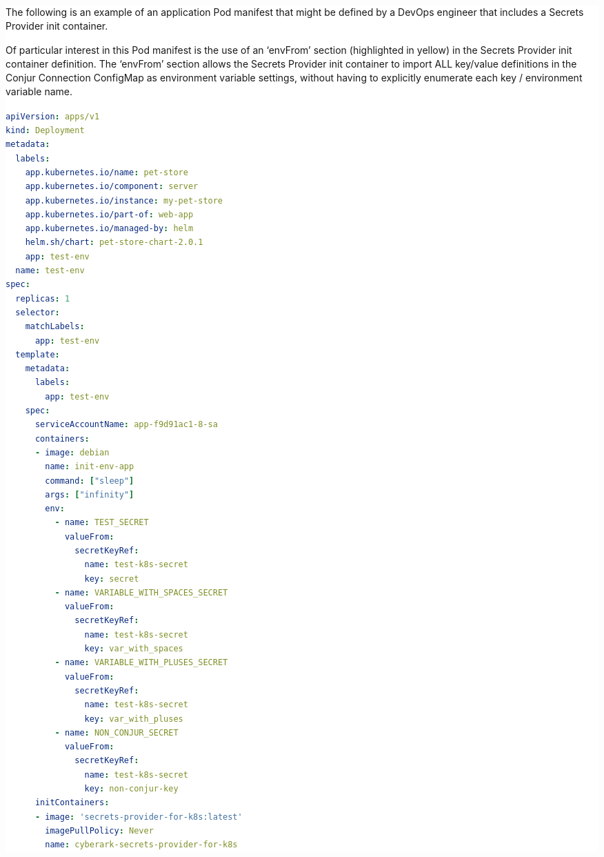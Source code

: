 The following is an example of an application Pod manifest that might be
defined by a DevOps engineer that includes a Secrets Provider init
container.

Of particular interest in this Pod manifest is the use of an ‘envFrom’
section (highlighted in yellow) in the Secrets Provider init container
definition. The ‘envFrom’ section allows the Secrets Provider init
container to import ALL key/value definitions in the Conjur Connection
ConfigMap as environment variable settings, without having to explicitly
enumerate each key / environment variable name.

```yaml
apiVersion: apps/v1
kind: Deployment
metadata:
  labels:
    app.kubernetes.io/name: pet-store
    app.kubernetes.io/component: server
    app.kubernetes.io/instance: my-pet-store
    app.kubernetes.io/part-of: web-app
    app.kubernetes.io/managed-by: helm
    helm.sh/chart: pet-store-chart-2.0.1
    app: test-env
  name: test-env
spec:
  replicas: 1
  selector:
    matchLabels:
      app: test-env
  template:
    metadata:
      labels:
        app: test-env
    spec:
      serviceAccountName: app-f9d91ac1-8-sa
      containers:
      - image: debian
        name: init-env-app
        command: ["sleep"]
        args: ["infinity"]
        env:
          - name: TEST_SECRET
            valueFrom:
              secretKeyRef:
                name: test-k8s-secret
                key: secret
          - name: VARIABLE_WITH_SPACES_SECRET
            valueFrom:
              secretKeyRef:
                name: test-k8s-secret
                key: var_with_spaces
          - name: VARIABLE_WITH_PLUSES_SECRET
            valueFrom:
              secretKeyRef:
                name: test-k8s-secret
                key: var_with_pluses
          - name: NON_CONJUR_SECRET
            valueFrom:
              secretKeyRef:
                name: test-k8s-secret
                key: non-conjur-key
      initContainers:
      - image: 'secrets-provider-for-k8s:latest'
        imagePullPolicy: Never
        name: cyberark-secrets-provider-for-k8s
```